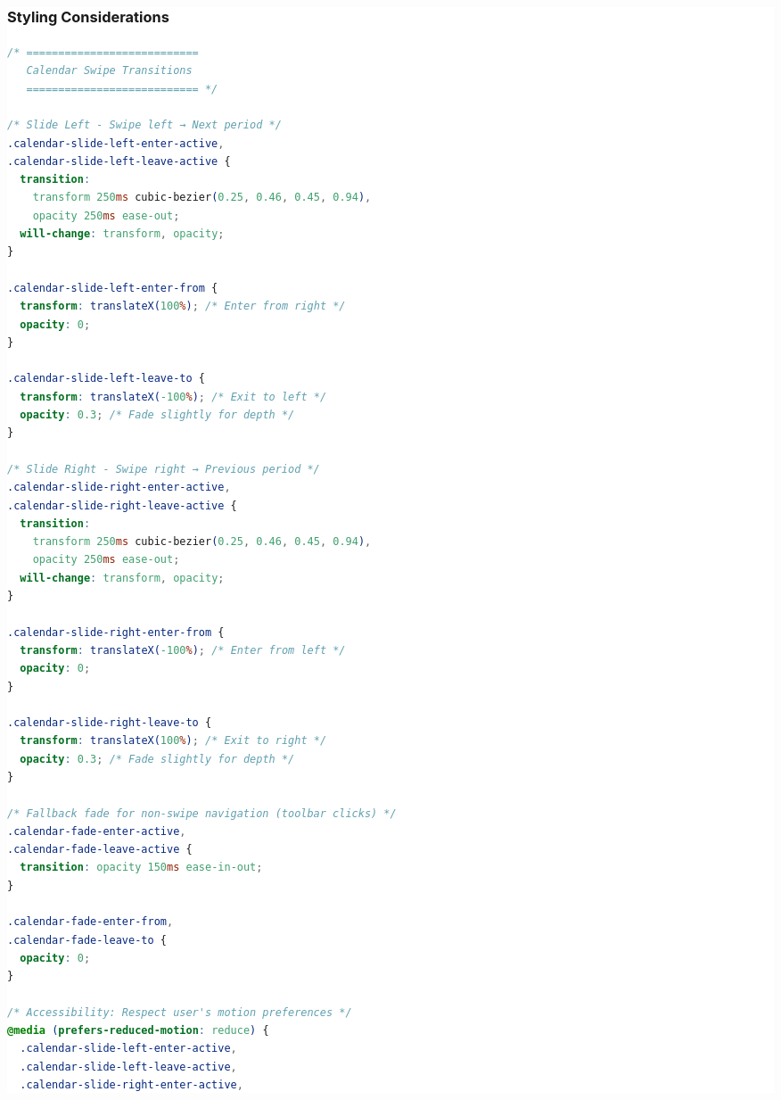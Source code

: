 ```vue
```

### Styling Considerations

```css
/* ===========================
   Calendar Swipe Transitions
   =========================== */

/* Slide Left - Swipe left → Next period */
.calendar-slide-left-enter-active,
.calendar-slide-left-leave-active {
  transition:
    transform 250ms cubic-bezier(0.25, 0.46, 0.45, 0.94),
    opacity 250ms ease-out;
  will-change: transform, opacity;
}

.calendar-slide-left-enter-from {
  transform: translateX(100%); /* Enter from right */
  opacity: 0;
}

.calendar-slide-left-leave-to {
  transform: translateX(-100%); /* Exit to left */
  opacity: 0.3; /* Fade slightly for depth */
}

/* Slide Right - Swipe right → Previous period */
.calendar-slide-right-enter-active,
.calendar-slide-right-leave-active {
  transition:
    transform 250ms cubic-bezier(0.25, 0.46, 0.45, 0.94),
    opacity 250ms ease-out;
  will-change: transform, opacity;
}

.calendar-slide-right-enter-from {
  transform: translateX(-100%); /* Enter from left */
  opacity: 0;
}

.calendar-slide-right-leave-to {
  transform: translateX(100%); /* Exit to right */
  opacity: 0.3; /* Fade slightly for depth */
}

/* Fallback fade for non-swipe navigation (toolbar clicks) */
.calendar-fade-enter-active,
.calendar-fade-leave-active {
  transition: opacity 150ms ease-in-out;
}

.calendar-fade-enter-from,
.calendar-fade-leave-to {
  opacity: 0;
}

/* Accessibility: Respect user's motion preferences */
@media (prefers-reduced-motion: reduce) {
  .calendar-slide-left-enter-active,
  .calendar-slide-left-leave-active,
  .calendar-slide-right-enter-active,
```